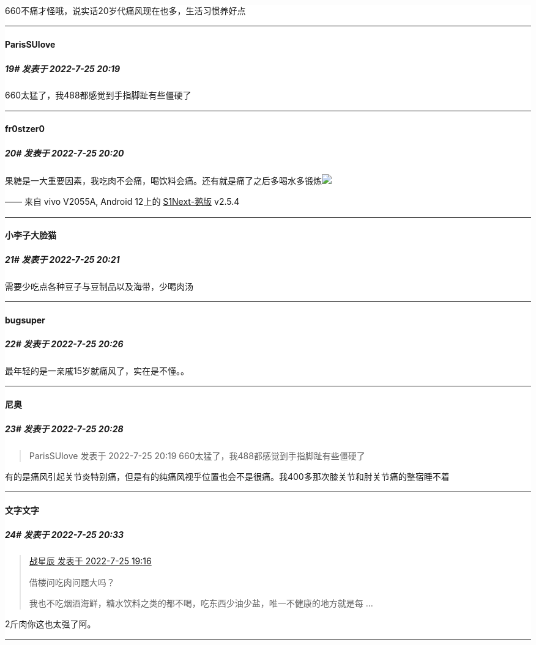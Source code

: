 660不痛才怪哦，说实话20岁代痛风现在也多，生活习惯养好点

*****

####  ParisSUlove  
##### 19#       发表于 2022-7-25 20:19

660太猛了，我488都感觉到手指脚趾有些僵硬了

*****

####  fr0stzer0  
##### 20#       发表于 2022-7-25 20:20

果糖是一大重要因素，我吃肉不会痛，喝饮料会痛。还有就是痛了之后多喝水多锻炼<img src="https://static.saraba1st.com/image/smiley/face2017/035.png" referrerpolicy="no-referrer">

—— 来自 vivo V2055A, Android 12上的 [S1Next-鹅版](https://github.com/ykrank/S1-Next/releases) v2.5.4

*****

####  小李子大脸猫  
##### 21#       发表于 2022-7-25 20:21

需要少吃点各种豆子与豆制品以及海带，少喝肉汤

*****

####  bugsuper  
##### 22#       发表于 2022-7-25 20:26

最年轻的是一亲戚15岁就痛风了，实在是不懂。。

*****

####  尼奥  
##### 23#       发表于 2022-7-25 20:28

<blockquote>ParisSUlove 发表于 2022-7-25 20:19
660太猛了，我488都感觉到手指脚趾有些僵硬了</blockquote>
有的是痛风引起关节炎特别痛，但是有的纯痛风视乎位置也会不是很痛。我400多那次膝关节和肘关节痛的整宿睡不着

*****

####  文字文字  
##### 24#       发表于 2022-7-25 20:33

<blockquote><a href="httphttps://bbs.saraba1st.com/2b/forum.php?mod=redirect&amp;goto=findpost&amp;pid=56797908&amp;ptid=2083149" target="_blank">战星辰 发表于 2022-7-25 19:16</a>

借楼问吃肉问题大吗？

我也不吃烟酒海鲜，糖水饮料之类的都不喝，吃东西少油少盐，唯一不健康的地方就是每 ...</blockquote>
2斤肉你这也太强了阿。

*****
